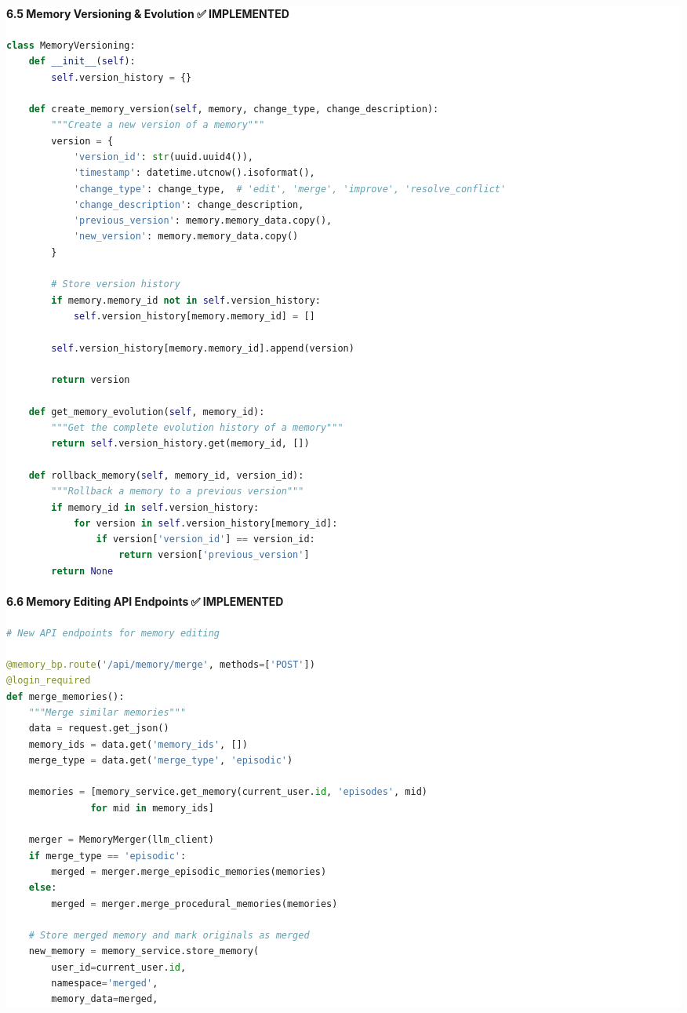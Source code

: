 #### 6.5 Memory Versioning & Evolution ✅ IMPLEMENTED
```python
class MemoryVersioning:
    def __init__(self):
        self.version_history = {}
    
    def create_memory_version(self, memory, change_type, change_description):
        """Create a new version of a memory"""
        version = {
            'version_id': str(uuid.uuid4()),
            'timestamp': datetime.utcnow().isoformat(),
            'change_type': change_type,  # 'edit', 'merge', 'improve', 'resolve_conflict'
            'change_description': change_description,
            'previous_version': memory.memory_data.copy(),
            'new_version': memory.memory_data.copy()
        }
        
        # Store version history
        if memory.memory_id not in self.version_history:
            self.version_history[memory.memory_id] = []
        
        self.version_history[memory.memory_id].append(version)
        
        return version
    
    def get_memory_evolution(self, memory_id):
        """Get the complete evolution history of a memory"""
        return self.version_history.get(memory_id, [])
    
    def rollback_memory(self, memory_id, version_id):
        """Rollback a memory to a previous version"""
        if memory_id in self.version_history:
            for version in self.version_history[memory_id]:
                if version['version_id'] == version_id:
                    return version['previous_version']
        return None
```

#### 6.6 Memory Editing API Endpoints ✅ IMPLEMENTED
```python
# New API endpoints for memory editing

@memory_bp.route('/api/memory/merge', methods=['POST'])
@login_required
def merge_memories():
    """Merge similar memories"""
    data = request.get_json()
    memory_ids = data.get('memory_ids', [])
    merge_type = data.get('merge_type', 'episodic')
    
    memories = [memory_service.get_memory(current_user.id, 'episodes', mid) 
               for mid in memory_ids]
    
    merger = MemoryMerger(llm_client)
    if merge_type == 'episodic':
        merged = merger.merge_episodic_memories(memories)
    else:
        merged = merger.merge_procedural_memories(memories)
    
    # Store merged memory and mark originals as merged
    new_memory = memory_service.store_memory(
        user_id=current_user.id,
        namespace='merged',
        memory_data=merged,
```